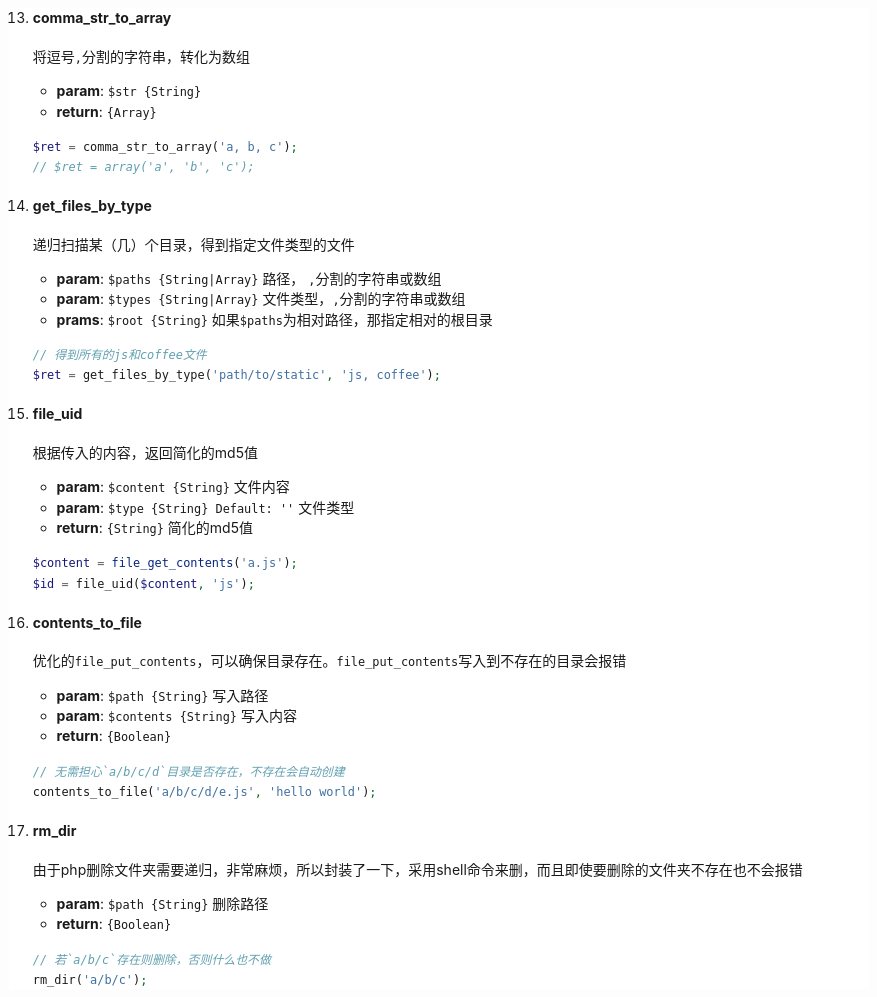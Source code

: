 13. #### comma_str_to_array

    将逗号`,`分割的字符串，转化为数组

    * __param__: `$str {String}`
    * __return__: `{Array}`

    ```php
    $ret = comma_str_to_array('a, b, c');
    // $ret = array('a', 'b', 'c');
    ```

14. #### get_files_by_type

    递归扫描某（几）个目录，得到指定文件类型的文件

    * __param__: `$paths {String|Array}` 路径， `,`分割的字符串或数组
    * __param__: `$types {String|Array}` 文件类型，`,`分割的字符串或数组
    * __prams__: `$root {String}` 如果`$paths`为相对路径，那指定相对的根目录

    ```php
    // 得到所有的js和coffee文件
    $ret = get_files_by_type('path/to/static', 'js, coffee');
    ```

15. #### file_uid

    根据传入的内容，返回简化的md5值

    * __param__: `$content {String}` 文件内容
    * __param__: `$type {String} Default: ''` 文件类型
    * __return__: `{String}` 简化的md5值

    ```php
    $content = file_get_contents('a.js');
    $id = file_uid($content, 'js');
    ```

16. #### contents_to_file

    优化的`file_put_contents`，可以确保目录存在。`file_put_contents`写入到不存在的目录会报错

    * __param__: `$path {String}` 写入路径
    * __param__: `$contents {String}` 写入内容
    * __return__: `{Boolean}`

    ```php
    // 无需担心`a/b/c/d`目录是否存在，不存在会自动创建
    contents_to_file('a/b/c/d/e.js', 'hello world');
    ```

17. #### rm_dir

    由于php删除文件夹需要递归，非常麻烦，所以封装了一下，采用shell命令来删，而且即使要删除的文件夹不存在也不会报错

    * __param__: `$path {String}` 删除路径
    * __return__: `{Boolean}`

    ```php
    // 若`a/b/c`存在则删除，否则什么也不做
    rm_dir('a/b/c');
    ```
